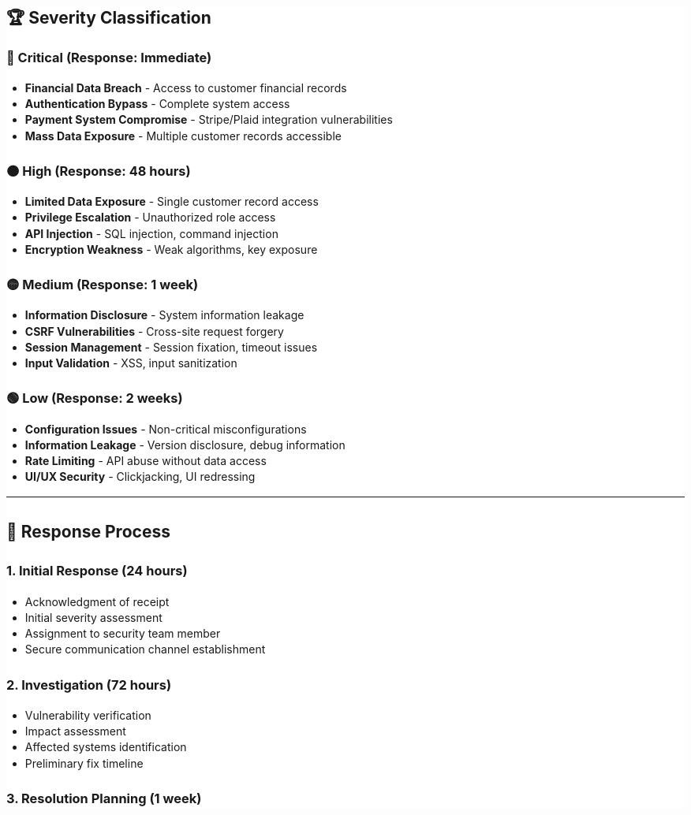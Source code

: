
## 🏆 Severity Classification

### 🔴 Critical (Response: Immediate)

- **Financial Data Breach** - Access to customer financial records
- **Authentication Bypass** - Complete system access
- **Payment System Compromise** - Stripe/Plaid integration vulnerabilities
- **Mass Data Exposure** - Multiple customer records accessible

### 🟠 High (Response: 48 hours)

- **Limited Data Exposure** - Single customer record access
- **Privilege Escalation** - Unauthorized role access
- **API Injection** - SQL injection, command injection
- **Encryption Weakness** - Weak algorithms, key exposure

### 🟡 Medium (Response: 1 week)

- **Information Disclosure** - System information leakage
- **CSRF Vulnerabilities** - Cross-site request forgery
- **Session Management** - Session fixation, timeout issues
- **Input Validation** - XSS, input sanitization

### 🟢 Low (Response: 2 weeks)

- **Configuration Issues** - Non-critical misconfigurations
- **Information Leakage** - Version disclosure, debug information
- **Rate Limiting** - API abuse without data access
- **UI/UX Security** - Clickjacking, UI redressing

---

## 🔄 Response Process

### 1. Initial Response (24 hours)

- Acknowledgment of receipt
- Initial severity assessment
- Assignment to security team member
- Secure communication channel establishment

### 2. Investigation (72 hours)

- Vulnerability verification
- Impact assessment
- Affected systems identification
- Preliminary fix timeline

### 3. Resolution Planning (1 week)
